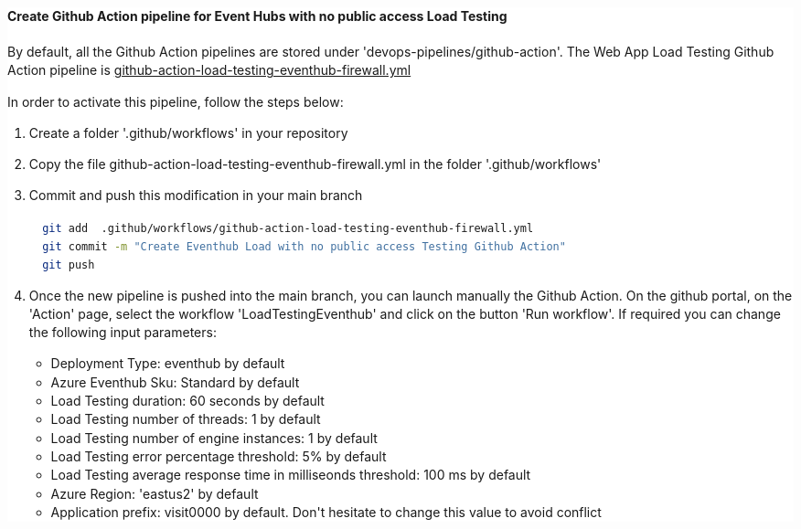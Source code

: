 #### Create Github Action pipeline for Event Hubs with no public access Load Testing

By default, all the Github Action pipelines are stored under 'devops-pipelines/github-action'.
The Web App Load Testing Github Action pipeline is [github-action-load-testing-eventhub-firewall.yml](devops-pipelines/github-action/github-action-load-testing-eventhub-firewall.yml)

In order to activate this pipeline, follow the steps below:

1. Create a folder '.github/workflows' in your repository
2. Copy the file github-action-load-testing-eventhub-firewall.yml in the folder '.github/workflows'
3. Commit and push this modification in your main branch

    ```bash
      git add  .github/workflows/github-action-load-testing-eventhub-firewall.yml
      git commit -m "Create Eventhub Load with no public access Testing Github Action"
      git push
    ```

4. Once the new pipeline is pushed into the main branch, you can launch manually the Github Action. On the github portal, on the 'Action' page, select the workflow 'LoadTestingEventhub' and click on the button 'Run workflow'. If required you can change the following input parameters:

   - Deployment Type: eventhub by default
   - Azure Eventhub Sku: Standard by default
   - Load Testing duration: 60 seconds by default
   - Load Testing number of threads: 1 by default
   - Load Testing number of engine instances: 1 by default  
   - Load Testing error percentage threshold: 5% by default  
   - Load Testing average response time in milliseonds threshold: 100 ms by default  
   - Azure Region: 'eastus2' by default
   - Application prefix: visit0000 by default. Don't hesitate to change this value to avoid conflict
  
